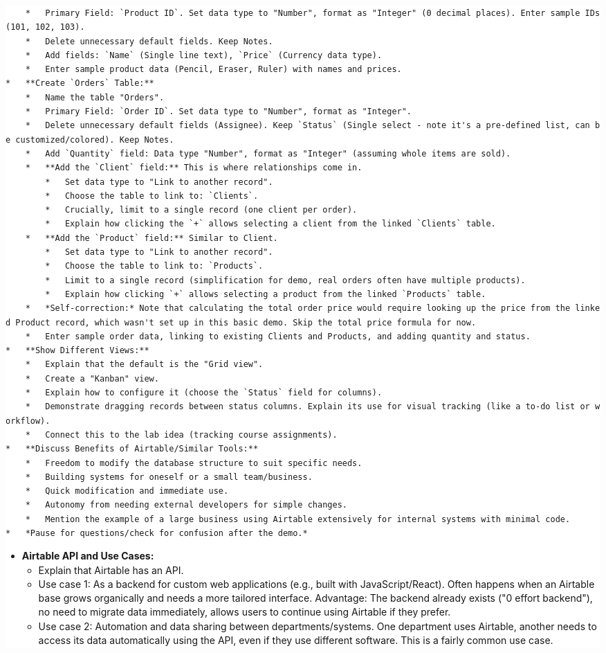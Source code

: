         *   Primary Field: `Product ID`. Set data type to "Number", format as "Integer" (0 decimal places). Enter sample IDs (101, 102, 103).
        *   Delete unnecessary default fields. Keep Notes.
        *   Add fields: `Name` (Single line text), `Price` (Currency data type).
        *   Enter sample product data (Pencil, Eraser, Ruler) with names and prices.
    *   **Create `Orders` Table:**
        *   Name the table "Orders".
        *   Primary Field: `Order ID`. Set data type to "Number", format as "Integer".
        *   Delete unnecessary default fields (Assignee). Keep `Status` (Single select - note it's a pre-defined list, can be customized/colored). Keep Notes.
        *   Add `Quantity` field: Data type "Number", format as "Integer" (assuming whole items are sold).
        *   **Add the `Client` field:** This is where relationships come in.
            *   Set data type to "Link to another record".
            *   Choose the table to link to: `Clients`.
            *   Crucially, limit to a single record (one client per order).
            *   Explain how clicking the `+` allows selecting a client from the linked `Clients` table.
        *   **Add the `Product` field:** Similar to Client.
            *   Set data type to "Link to another record".
            *   Choose the table to link to: `Products`.
            *   Limit to a single record (simplification for demo, real orders often have multiple products).
            *   Explain how clicking `+` allows selecting a product from the linked `Products` table.
        *   *Self-correction:* Note that calculating the total order price would require looking up the price from the linked Product record, which wasn't set up in this basic demo. Skip the total price formula for now.
        *   Enter sample order data, linking to existing Clients and Products, and adding quantity and status.
    *   **Show Different Views:**
        *   Explain that the default is the "Grid view".
        *   Create a "Kanban" view.
        *   Explain how to configure it (choose the `Status` field for columns).
        *   Demonstrate dragging records between status columns. Explain its use for visual tracking (like a to-do list or workflow).
        *   Connect this to the lab idea (tracking course assignments).
    *   **Discuss Benefits of Airtable/Similar Tools:**
        *   Freedom to modify the database structure to suit specific needs.
        *   Building systems for oneself or a small team/business.
        *   Quick modification and immediate use.
        *   Autonomy from needing external developers for simple changes.
        *   Mention the example of a large business using Airtable extensively for internal systems with minimal code.
    *   *Pause for questions/check for confusion after the demo.*

*   **Airtable API and Use Cases:**
    *   Explain that Airtable has an API.
    *   Use case 1: As a backend for custom web applications (e.g., built with JavaScript/React). Often happens when an Airtable base grows organically and needs a more tailored interface. Advantage: The backend already exists ("0 effort backend"), no need to migrate data immediately, allows users to continue using Airtable if they prefer.
    *   Use case 2: Automation and data sharing between departments/systems. One department uses Airtable, another needs to access its data automatically using the API, even if they use different software. This is a fairly common use case.

